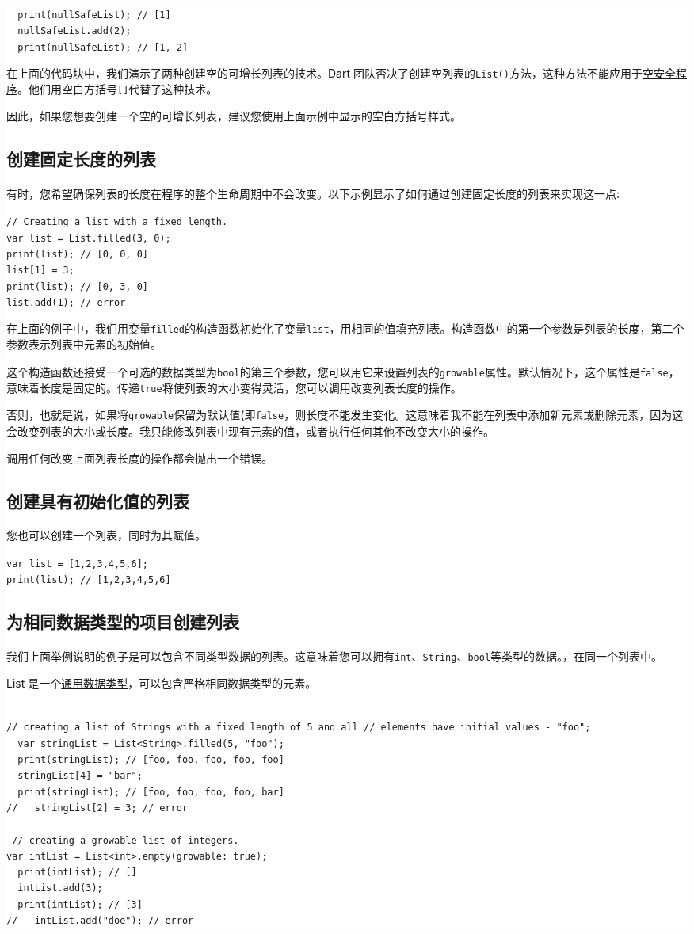 ```
  print(nullSafeList); // [1]
  nullSafeList.add(2);
  print(nullSafeList); // [1, 2]

```

在上面的代码块中，我们演示了两种创建空的可增长列表的技术。Dart 团队否决了创建空列表的`List()`方法，这种方法不能应用于[空安全程序](https://dart.dev/null-safety)。他们用空白方括号`[]`代替了这种技术。

因此，如果您想要创建一个空的可增长列表，建议您使用上面示例中显示的空白方括号样式。

## 创建固定长度的列表

有时，您希望确保列表的长度在程序的整个生命周期中不会改变。以下示例显示了如何通过创建固定长度的列表来实现这一点:

```
// Creating a list with a fixed length.
var list = List.filled(3, 0);
print(list); // [0, 0, 0]
list[1] = 3;
print(list); // [0, 3, 0]
list.add(1); // error
```

在上面的例子中，我们用变量`filled`的构造函数初始化了变量`list`，用相同的值填充列表。构造函数中的第一个参数是列表的长度，第二个参数表示列表中元素的初始值。

这个构造函数还接受一个可选的数据类型为`bool`的第三个参数，您可以用它来设置列表的`growable`属性。默认情况下，这个属性是`false`，意味着长度是固定的。传递`true`将使列表的大小变得灵活，您可以调用改变列表长度的操作。

否则，也就是说，如果将`growable`保留为默认值(即`false`，则长度不能发生变化。这意味着我不能在列表中添加新元素或删除元素，因为这会改变列表的大小或长度。我只能修改列表中现有元素的值，或者执行任何其他不改变大小的操作。

调用任何改变上面列表长度的操作都会抛出一个错误。

## 创建具有初始化值的列表

您也可以创建一个列表，同时为其赋值。

```
var list = [1,2,3,4,5,6];
print(list); // [1,2,3,4,5,6]

```

## 为相同数据类型的项目创建列表

我们上面举例说明的例子是可以包含不同类型数据的列表。这意味着您可以拥有`int`、`String`、`bool`等类型的数据。，在同一个列表中。

List 是一个[通用数据类型](https://dart.dev/guides/language/language-tour#generics)，可以包含严格相同数据类型的元素。

```

// creating a list of Strings with a fixed length of 5 and all // elements have initial values - "foo";
  var stringList = List<String>.filled(5, "foo");
  print(stringList); // [foo, foo, foo, foo, foo]
  stringList[4] = "bar";
  print(stringList); // [foo, foo, foo, foo, bar]
//   stringList[2] = 3; // error

 // creating a growable list of integers.
var intList = List<int>.empty(growable: true);
  print(intList); // []
  intList.add(3);
  print(intList); // [3]
//   intList.add("doe"); // error

```